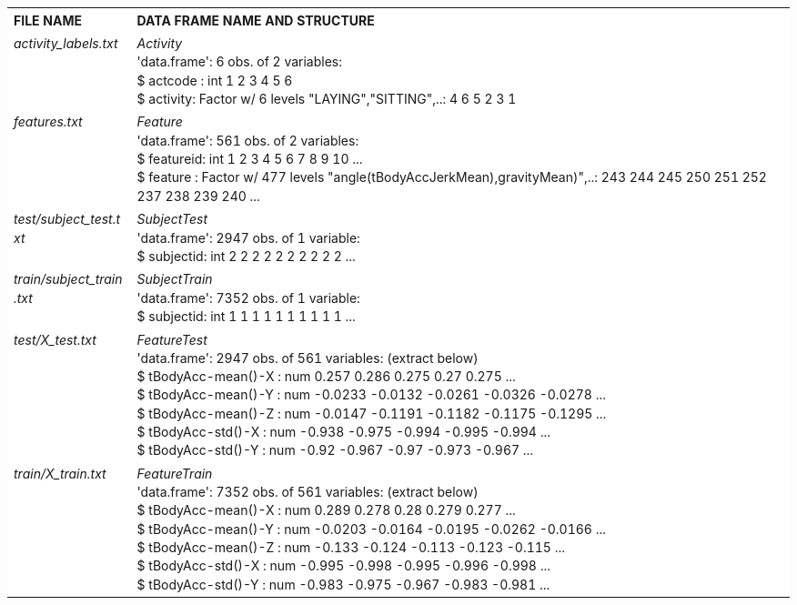 <table>
  <tbody>
    <tr>
      <th align="left">FILE NAME</th>
      <th align="left">DATA FRAME NAME AND STRUCTURE</th>
    </tr>
    <tr>
      <td><i>activity_labels.txt</i></td>
      <td><i>Activity</i><br>'data.frame':	6 obs. of  2 variables:
      <br>  $ actcode : int  1 2 3 4 5 6
      <br>$ activity: Factor w/ 6 levels "LAYING","SITTING",..: 4 6 5 2 3 1
      <br/></td>
    </tr>
    <tr>
      <td><i>features.txt</i></td>
      <td><i>Feature</i><br>'data.frame':	561 obs. of  2 variables: <br>$ featureid: int  1 2 3 4 5 6 7 8 9 10 ...<br>$ feature  : Factor w/ 477 levels "angle(tBodyAccJerkMean),gravityMean)",..: 243 244 245 250 251 252 237 238 239 240 ...	</br></td>
    </tr>
    <tr>
      <td><i>test/subject_test.txt</i></td>
      <td><i>SubjectTest</i><br>'data.frame':	2947 obs. of  1 variable:<br>$ subjectid: int  2 2 2 2 2 2 2 2 2 2 ...  </br></td>
    </tr>
	<tr>
	 <td><i>train/subject_train.txt</i></td>
	 <td><i>SubjectTrain</i><br>'data.frame': 7352 obs. of  1 variable:<br>$ subjectid: int  1 1 1 1 1 1 1 1 1 1 ... </br></td>
	</tr>
	<tr>
	 <td><i>test/X_test.txt</i></td>
	 <td><i>FeatureTest</i>
	 <br>
	 'data.frame':	2947 obs. of  561 variables: (extract below)
	 <br>
	 $ tBodyAcc-mean()-X                   : num  0.257 0.286 0.275 0.27 0.275 ...
	 <br>
     $ tBodyAcc-mean()-Y                   : num  -0.0233 -0.0132 -0.0261 -0.0326 -0.0278 ...
	 <br>
     $ tBodyAcc-mean()-Z                   : num  -0.0147 -0.1191 -0.1182 -0.1175 -0.1295 ...
	 <br>
     $ tBodyAcc-std()-X                    : num  -0.938 -0.975 -0.994 -0.995 -0.994 ...
	 <br>
     $ tBodyAcc-std()-Y                    : num  -0.92 -0.967 -0.97 -0.973 -0.967 ...
	 </br>
	 </td>
	</tr>
	<tr>
	 <td><i>train/X_train.txt</i></td>
	 <td><i>FeatureTrain</i>
	 <br>
	 'data.frame':	7352 obs. of  561 variables: (extract below)
	 <br>
     $ tBodyAcc-mean()-X                   : num  0.289 0.278 0.28 0.279 0.277 ...
	 <br>
     $ tBodyAcc-mean()-Y                   : num  -0.0203 -0.0164 -0.0195 -0.0262 -0.0166 ...
	 <br>
     $ tBodyAcc-mean()-Z                   : num  -0.133 -0.124 -0.113 -0.123 -0.115 ...
	 <br>
     $ tBodyAcc-std()-X                    : num  -0.995 -0.998 -0.995 -0.996 -0.998 ...
	 <br>
     $ tBodyAcc-std()-Y                    : num  -0.983 -0.975 -0.967 -0.983 -0.981 ...
	 </br>
	 </td>